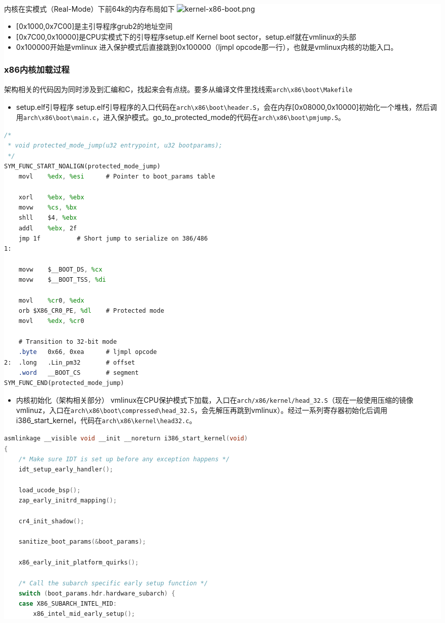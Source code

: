 内核在实模式（Real-Mode）下前64k的内存布局如下
![kernel-x86-boot.png](https://ping666.com/wp-content/uploads/2024/09/kernel-x86-boot.png "kernel-x86-boot.png")

- [0x1000,0x7C00]是主引导程序grub2的地址空间
- [0x7C00,0x10000]是CPU实模式下的引导程序setup.elf
  Kernel boot sector，setup.elf就在vmlinux的头部
- 0x100000开始是vmlinux
  进入保护模式后直接跳到0x100000（ljmpl opcode那一行），也就是vmlinux内核的功能入口。

### x86内核加载过程
架构相关的代码因为同时涉及到汇编和C，找起来会有点绕。要多从编译文件里找线索`arch\x86\boot\Makefile`

- setup.elf引导程序
   setup.elf引导程序的入口代码在`arch\x86\boot\header.S`，会在内存[0x08000,0x10000]初始化一个堆栈，然后调用`arch\x86\boot\main.c`，进入保护模式。go_to_protected_mode的代码在`arch\x86\boot\pmjump.S`。
```sass
/*
 * void protected_mode_jump(u32 entrypoint, u32 bootparams);
 */
SYM_FUNC_START_NOALIGN(protected_mode_jump)
	movl	%edx, %esi		# Pointer to boot_params table

	xorl	%ebx, %ebx
	movw	%cs, %bx
	shll	$4, %ebx
	addl	%ebx, 2f
	jmp	1f			# Short jump to serialize on 386/486
1:

	movw	$__BOOT_DS, %cx
	movw	$__BOOT_TSS, %di

	movl	%cr0, %edx
	orb	$X86_CR0_PE, %dl	# Protected mode
	movl	%edx, %cr0

	# Transition to 32-bit mode
	.byte	0x66, 0xea		# ljmpl opcode
2:	.long	.Lin_pm32		# offset
	.word	__BOOT_CS		# segment
SYM_FUNC_END(protected_mode_jump)
```

- 内核初始化（架构相关部分）
  vmlinux在CPU保护模式下加载，入口在`arch/x86/kernel/head_32.S`（现在一般使用压缩的镜像vmlinuz，入口在`arch\x86\boot\compressed\head_32.S`，会先解压再跳到vmlinux）。经过一系列寄存器初始化后调用i386_start_kernel，代码在`arch\x86\kernel\head32.c`。
```c
asmlinkage __visible void __init __noreturn i386_start_kernel(void)
{
	/* Make sure IDT is set up before any exception happens */
	idt_setup_early_handler();

	load_ucode_bsp();
	zap_early_initrd_mapping();

	cr4_init_shadow();

	sanitize_boot_params(&boot_params);

	x86_early_init_platform_quirks();

	/* Call the subarch specific early setup function */
	switch (boot_params.hdr.hardware_subarch) {
	case X86_SUBARCH_INTEL_MID:
		x86_intel_mid_early_setup();
```